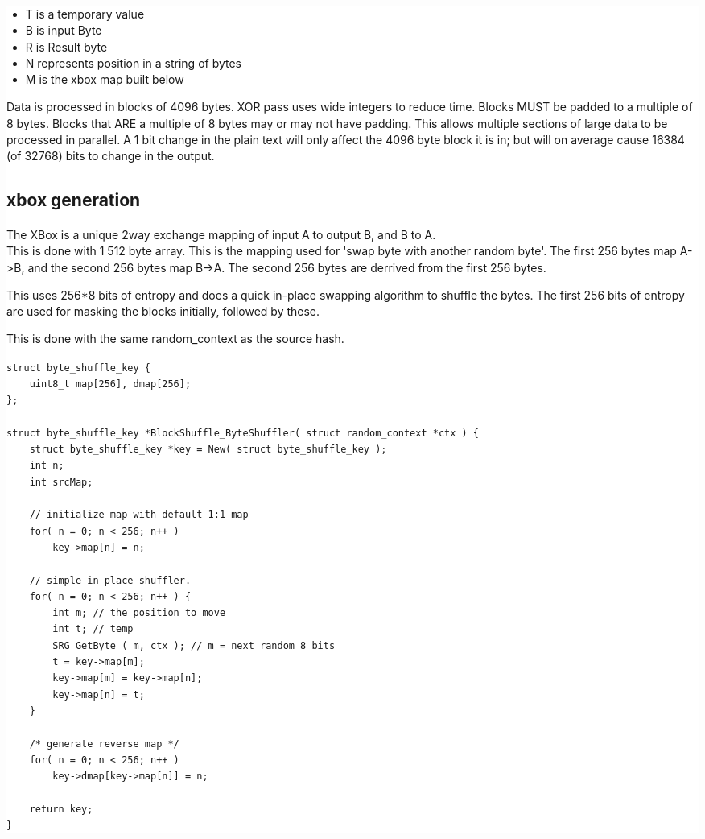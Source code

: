    - T is a temporary value
   - B is input Byte 
   - R is Result byte
   - N represents position in a string of bytes
   - M is the xbox map built below
 
Data is processed in blocks of 4096 bytes.  XOR pass uses wide integers to reduce time.  Blocks
MUST be padded to a multiple of 8 bytes.  Blocks that ARE a multiple of 8 bytes may or may not have
padding.  This allows multiple sections of large data to be processed in parallel.
A 1 bit change in the plain text will only affect the 4096 byte block it is in; but will on average
cause 16384 (of 32768) bits to change in the output.


## xbox generation

The XBox is a unique 2way exchange mapping of input A to output B, and B to A.  
This is done with 1 512 byte array.  This is the mapping used for 'swap byte with
another random byte'.  The first 256 bytes map A->B, and the second 256 bytes map B->A.
The second 256 bytes are derrived from the first 256 bytes.

This uses 256*8 bits of entropy and does a quick in-place swapping algorithm
to shuffle the bytes.  The first 256 bits of entropy are used for masking the
blocks initially, followed by these.

This is done with the same random_context as the source hash.


```
struct byte_shuffle_key {
    uint8_t map[256], dmap[256];
};

struct byte_shuffle_key *BlockShuffle_ByteShuffler( struct random_context *ctx ) {
	struct byte_shuffle_key *key = New( struct byte_shuffle_key );
	int n;
	int srcMap;

	// initialize map with default 1:1 map
	for( n = 0; n < 256; n++ )
		key->map[n] = n;

	// simple-in-place shuffler.
	for( n = 0; n < 256; n++ ) {
		int m; // the position to move
		int t; // temp
		SRG_GetByte_( m, ctx ); // m = next random 8 bits
		t = key->map[m];
		key->map[m] = key->map[n];
		key->map[n] = t;
	}

	/* generate reverse map */
	for( n = 0; n < 256; n++ )
		key->dmap[key->map[n]] = n;

	return key;
}
```
